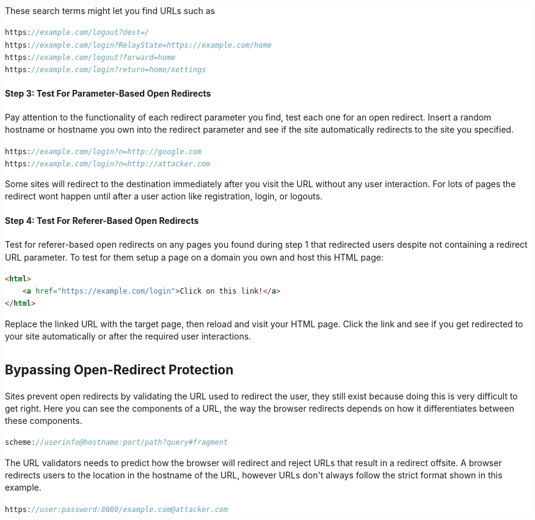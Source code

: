 These search terms might let you find URLs such as

```php
https://example.com/logout?dest=/
https://example.com/login?RelayState=https://example.com/home
https://example.com/logout?forward=home
https://example.com/login?return=home/settings
```
#### Step 3: Test For Parameter-Based Open Redirects
Pay attention to the functionality of each redirect parameter you find, test each one for an open redirect.
Insert a random hostname or hostname you own into the redirect parameter and see if the site automatically redirects to the site you specified. 

```php
https://example.com/login?n=http://google.com
https://example.com/login?n=http://attacker.com
```

Some sites will redirect to the destination immediately after you visit the URL without any user interaction.
For lots of pages the redirect wont happen until after a user action like registration, login, or logouts. 
#### Step 4: Test For Referer-Based Open Redirects
Test for referer-based open redirects on any pages you found during step 1 that redirected users despite not containing a redirect URL parameter.
To test for them setup a page on a domain you own and host this HTML page: 

```html
<html>
	<a href="https://example.com/login">Click on this link!</a>
</html>
```

Replace the linked URL with the target page, then reload and visit your HTML page. 
Click the link and see if you get redirected to your site automatically or after the required user interactions. 
## Bypassing Open-Redirect Protection
Sites prevent open redirects by validating the URL used to redirect the user, they still exist because doing this is very difficult to get right. 
Here you can see the components of a URL, the way the browser redirects depends on how it differentiates between these components.

```php
scheme://userinfo@hostname:port/path?query#fragment
```

The URL validators needs to predict how the browser will redirect and reject URLs that result in a redirect offsite.
A browser redirects users to the location in the hostname of the URL, however URLs don't always follow the strict format shown in this example. 

```php
https://user:password:8080/example.com@attacker.com
```
